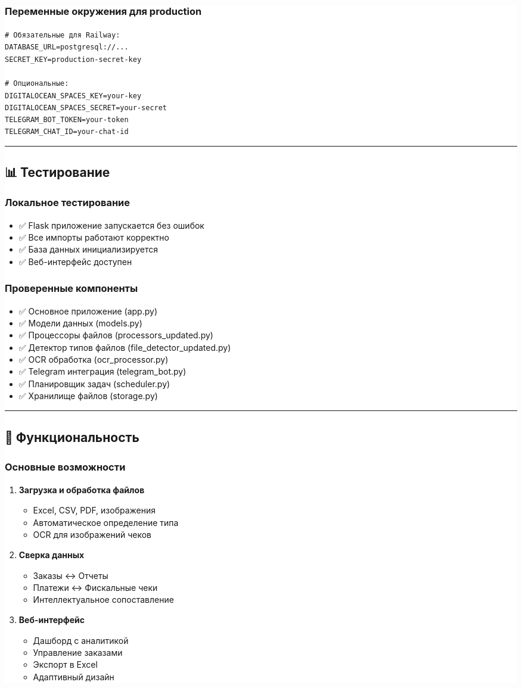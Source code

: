### Переменные окружения для production
```env
# Обязательные для Railway:
DATABASE_URL=postgresql://...
SECRET_KEY=production-secret-key

# Опциональные:
DIGITALOCEAN_SPACES_KEY=your-key
DIGITALOCEAN_SPACES_SECRET=your-secret
TELEGRAM_BOT_TOKEN=your-token
TELEGRAM_CHAT_ID=your-chat-id
```

---

## 📊 Тестирование

### Локальное тестирование
- ✅ Flask приложение запускается без ошибок
- ✅ Все импорты работают корректно
- ✅ База данных инициализируется
- ✅ Веб-интерфейс доступен

### Проверенные компоненты
- ✅ Основное приложение (app.py)
- ✅ Модели данных (models.py)
- ✅ Процессоры файлов (processors_updated.py)
- ✅ Детектор типов файлов (file_detector_updated.py)
- ✅ OCR обработка (ocr_processor.py)
- ✅ Telegram интеграция (telegram_bot.py)
- ✅ Планировщик задач (scheduler.py)
- ✅ Хранилище файлов (storage.py)

---

## 🎯 Функциональность

### Основные возможности
1. **Загрузка и обработка файлов**
   - Excel, CSV, PDF, изображения
   - Автоматическое определение типа
   - OCR для изображений чеков

2. **Сверка данных**
   - Заказы ↔ Отчеты
   - Платежи ↔ Фискальные чеки
   - Интеллектуальное сопоставление

3. **Веб-интерфейс**
   - Дашборд с аналитикой
   - Управление заказами
   - Экспорт в Excel
   - Адаптивный дизайн
